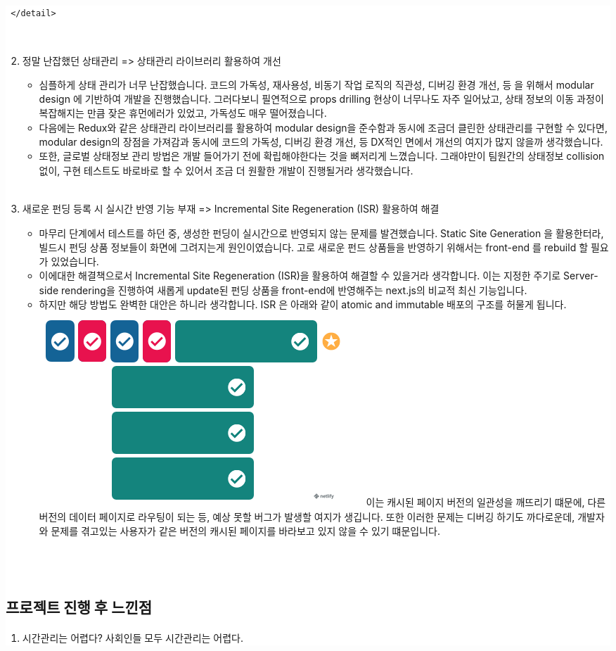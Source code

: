      </detail>

   <br>

2. <detail> <summary>정말 난잡했던 상태관리 => 상태관리 라이브러리 활용하여 개선</summary>

   - 심플하게 상태 관리가 너무 난잡했습니다.
     코드의 가독성, 재사용성, 비동기 작업 로직의 직관성, 디버깅 환경 개선, 등 을 위해서 modular design 에 기반하여 개발을 진행했습니다.
     그러다보니 필연적으로 props drilling 현상이 너무나도 자주 일어났고, 상태 정보의 이동 과정이 복잡해지는 만큼 잦은 휴먼에러가 있었고, 가독성도 매우 떨어졌습니다.
   - 다음에는 Redux와 같은 상태관리 라이브러리를 활용하여 modular design을 준수함과 동시에 조금더 클린한 상태관리를 구현할 수 있다면, modular design의 장점을 가져감과 동시에 코드의 가독성, 디버깅 환경 개선, 등 DX적인 면에서 개선의 여지가 많지 않을까 생각했습니다.
   - 또한, 글로벌 상태정보 관리 방법은 개발 들어가기 전에 확립해야한다는 것을 뼈저리게 느꼈습니다.
     그래야만이 팀원간의 상태정보 collision 없이, 구현 테스트도 바로바로 할 수 있어서 조금 더 원활한 개발이 진행될거라 생각했습니다.

   </detail>

   <br>

3. <detail> <summary>새로운 펀딩 등록 시 실시간 반영 기능 부재 => Incremental Site Regeneration (ISR) 활용하여 해결</summary>

   - 마무리 단계에서 테스트를 하던 중, 생성한 펀딩이 실시간으로 반영되지 않는 문제를 발견했습니다.
     Static Site Generation 을 활용한터라, 빌드시 펀딩 상품 정보들이 화면에 그려지는게 원인이였습니다.
     고로 새로운 펀드 상품들을 반영하기 위해서는 front-end 를 rebuild 할 필요가 있었습니다.
   - 이에대한 해결책으로서 Incremental Site Regeneration (ISR)을 활용하여 해결할 수 있을거라 생각합니다.
     이는 지정한 주기로 Server-side rendering을 진행하여 새롭게 update된 펀딩 상품을 front-end에 반영해주는 next.js의 비교적 최신 기능입니다.
   - 하지만 해당 방법도 완벽한 대안은 하니라 생각합니다.
     ISR 은 아래와 같이 atomic and immutable 배포의 구조를 허물게 됩니다. 
     <img src="readme.assets/isr.png">
     이는 캐시된 페이지 버전의 일관성을 깨뜨리기 떄문에, 다른 버전의 데이터 페이지로 라우팅이 되는 등, 예상 못할 버그가 발생할 여지가 생깁니다.
     또한 이러한 문제는 디버깅 하기도 까다로운데, 개발자와 문제를 겪고있는 사용자가 같은 버전의 캐시된 페이지를 바라보고 있지 않을 수 있기 떄문입니다.

   </detail>

   <br>

<br>

## 프로젝트 진행 후 느낀점

1. 시간관리는 어렵다? 사회인들 모두 시간관리는 어렵다.
